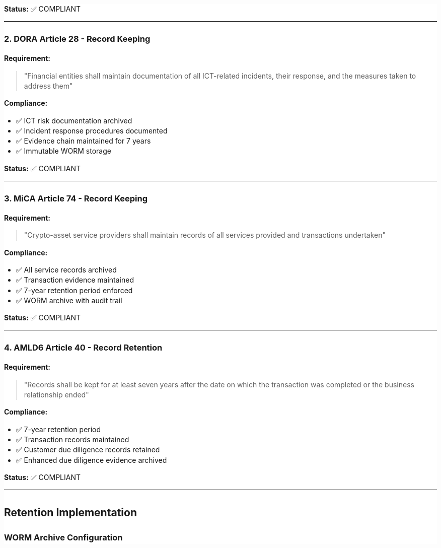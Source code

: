 **Status:** ✅ COMPLIANT

---

### 2. DORA Article 28 - Record Keeping

**Requirement:**
> "Financial entities shall maintain documentation of all ICT-related incidents, their response, and the measures taken to address them"

**Compliance:**
- ✅ ICT risk documentation archived
- ✅ Incident response procedures documented
- ✅ Evidence chain maintained for 7 years
- ✅ Immutable WORM storage

**Status:** ✅ COMPLIANT

---

### 3. MiCA Article 74 - Record Keeping

**Requirement:**
> "Crypto-asset service providers shall maintain records of all services provided and transactions undertaken"

**Compliance:**
- ✅ All service records archived
- ✅ Transaction evidence maintained
- ✅ 7-year retention period enforced
- ✅ WORM archive with audit trail

**Status:** ✅ COMPLIANT

---

### 4. AMLD6 Article 40 - Record Retention

**Requirement:**
> "Records shall be kept for at least seven years after the date on which the transaction was completed or the business relationship ended"

**Compliance:**
- ✅ 7-year retention period
- ✅ Transaction records maintained
- ✅ Customer due diligence records retained
- ✅ Enhanced due diligence evidence archived

**Status:** ✅ COMPLIANT

---

## Retention Implementation

### WORM Archive Configuration
